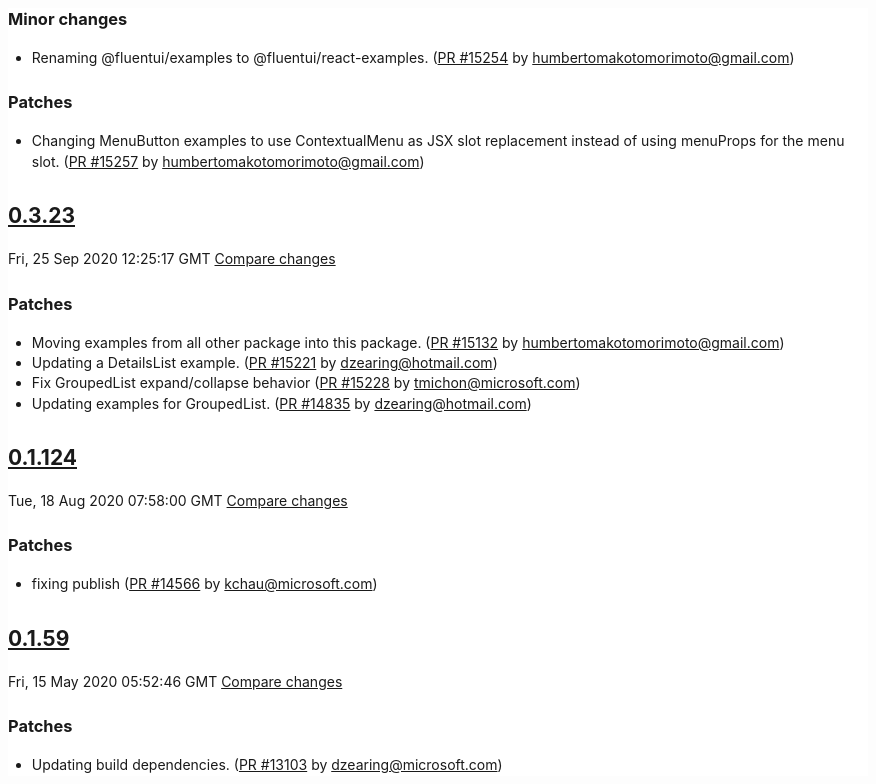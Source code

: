 ### Minor changes

- Renaming @fluentui/examples to @fluentui/react-examples. ([PR #15254](https://github.com/microsoft/fluentui/pull/15254) by humbertomakotomorimoto@gmail.com)

### Patches

- Changing MenuButton examples to use ContextualMenu as JSX slot replacement instead of using menuProps for the menu slot. ([PR #15257](https://github.com/microsoft/fluentui/pull/15257) by humbertomakotomorimoto@gmail.com)

## [0.3.23](https://github.com/microsoft/fluentui/tree/@fluentui/examples_v0.3.23)

Fri, 25 Sep 2020 12:25:17 GMT 
[Compare changes](https://github.com/microsoft/fluentui/compare/@fluentui/examples_v0.3.13..@fluentui/examples_v0.3.23)

### Patches

- Moving examples from all other package into this package. ([PR #15132](https://github.com/microsoft/fluentui/pull/15132) by humbertomakotomorimoto@gmail.com)
- Updating a DetailsList example. ([PR #15221](https://github.com/microsoft/fluentui/pull/15221) by dzearing@hotmail.com)
- Fix GroupedList expand/collapse behavior ([PR #15228](https://github.com/microsoft/fluentui/pull/15228) by tmichon@microsoft.com)
- Updating examples for GroupedList. ([PR #14835](https://github.com/microsoft/fluentui/pull/14835) by dzearing@hotmail.com)

## [0.1.124](https://github.com/microsoft/fluentui/tree/@fluentui/examples_v0.1.124)

Tue, 18 Aug 2020 07:58:00 GMT 
[Compare changes](https://github.com/microsoft/fluentui/compare/@fluentui/examples_v0.1.98..@fluentui/examples_v0.1.124)

### Patches

- fixing publish ([PR #14566](https://github.com/microsoft/fluentui/pull/14566) by kchau@microsoft.com)

## [0.1.59](https://github.com/microsoft/fluentui/tree/@fluentui/examples_v0.1.59)

Fri, 15 May 2020 05:52:46 GMT 
[Compare changes](https://github.com/microsoft/fluentui/compare/@fluentui/examples_v0.1.57..@fluentui/examples_v0.1.59)

### Patches

- Updating build dependencies. ([PR #13103](https://github.com/microsoft/fluentui/pull/13103) by dzearing@microsoft.com)
